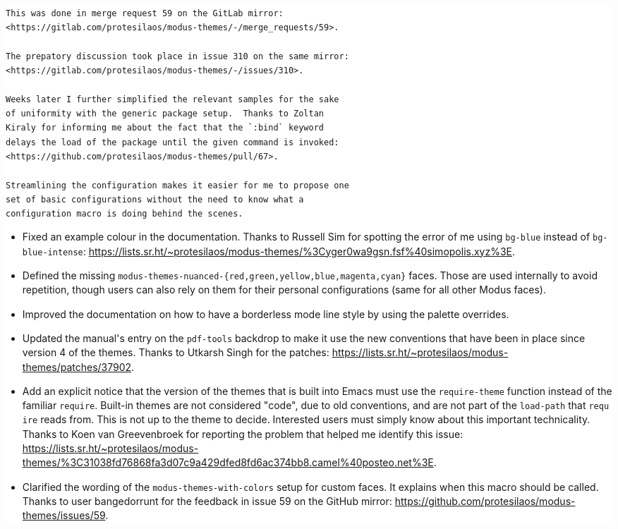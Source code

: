     This was done in merge request 59 on the GitLab mirror:
    <https://gitlab.com/protesilaos/modus-themes/-/merge_requests/59>.

    The prepatory discussion took place in issue 310 on the same mirror:
    <https://gitlab.com/protesilaos/modus-themes/-/issues/310>.

    Weeks later I further simplified the relevant samples for the sake
    of uniformity with the generic package setup.  Thanks to Zoltan
    Kiraly for informing me about the fact that the `:bind` keyword
    delays the load of the package until the given command is invoked:
    <https://github.com/protesilaos/modus-themes/pull/67>.

    Streamlining the configuration makes it easier for me to propose one
    set of basic configurations without the need to know what a
    configuration macro is doing behind the scenes.

-   Fixed an example colour in the documentation.  Thanks to Russell Sim
    for spotting the error of me using `bg-blue` instead of
    `bg-blue-intense`:
    <https://lists.sr.ht/~protesilaos/modus-themes/%3Cyger0wa9gsn.fsf%40simopolis.xyz%3E>.

-   Defined the missing `modus-themes-nuanced-{red,green,yellow,blue,magenta,cyan}` faces.
    Those are used internally to avoid repetition, though users can also
    rely on them for their personal configurations (same for all other
    Modus faces).

-   Improved the documentation on how to have a borderless mode line
    style by using the palette overrides.

-   Updated the manual's entry on the `pdf-tools` backdrop to make it
    use the new conventions that have been in place since version 4 of
    the themes.  Thanks to Utkarsh Singh for the patches:
    <https://lists.sr.ht/~protesilaos/modus-themes/patches/37902>.

-   Add an explicit notice that the version of the themes that is built
    into Emacs must use the `require-theme` function instead of the
    familiar `require`.  Built-in themes are not considered "code", due
    to old conventions, and are not part of the `load-path` that
    `require` reads from.  This is not up to the theme to decide.
    Interested users must simply know about this important technicality.
    Thanks to Koen van Greevenbroek for reporting the problem that
    helped me identify this issue:
    <https://lists.sr.ht/~protesilaos/modus-themes/%3C31038fd76868fa3d07c9a429dfed8fd6ac374bb8.camel%40posteo.net%3E>.

-   Clarified the wording of the `modus-themes-with-colors` setup for
    custom faces.  It explains when this macro should be called.  Thanks
    to user bangedorrunt for the feedback in issue 59 on the GitHub
    mirror: <https://github.com/protesilaos/modus-themes/issues/59>.
